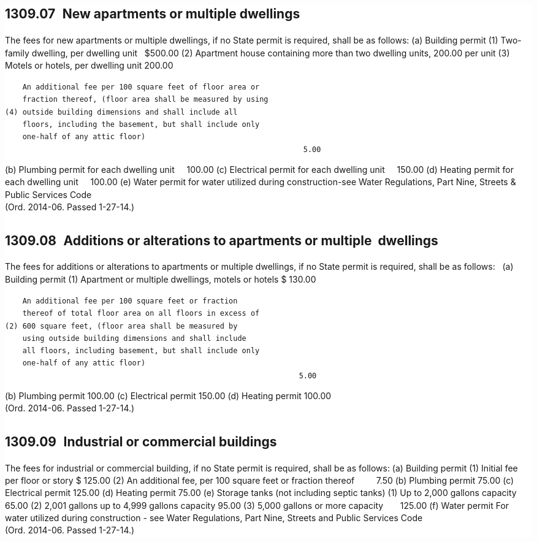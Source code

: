 ## 1309.07   New apartments or multiple dwellings

The fees for new apartments or multiple dwellings, if no State permit is
required, shall be as follows:
(a) Building permit
    (1) Two-family dwelling, per dwelling unit                     $500.00
    (2) Apartment house containing more than two dwelling units, 200.00
        per unit
    (3) Motels or hotels, per dwelling unit                      200.00

        An additional fee per 100 square feet of floor area or
        fraction thereof, (floor area shall be measured by using
    (4) outside building dimensions and shall include all
        floors, including the basement, but shall include only
        one-half of any attic floor)
                                                                        5.00
(b) Plumbing permit for each dwelling unit                           100.00
(c) Electrical permit for each dwelling unit                         150.00
(d) Heating permit for each dwelling unit                            100.00
(e) Water permit for water utilized during construction-see
    Water Regulations, Part Nine, Streets & Public Services Code  
(Ord. 2014-06. Passed 1-27-14.)

## 1309.08   Additions or alterations to apartments or multiple  dwellings

The fees for additions or alterations to apartments or multiple dwellings,
if no State permit is required, shall be as follows:
 
(a) Building permit
    (1) Apartment or multiple dwellings, motels or hotels
                                                               $ 130.00

        An additional fee per 100 square feet or fraction
        thereof of total floor area on all floors in excess of
    (2) 600 square feet, (floor area shall be measured by
        using outside building dimensions and shall include
        all floors, including basement, but shall include only
        one-half of any attic floor)
                                                                       5.00
(b) Plumbing permit                                            100.00
(c) Electrical permit                                          150.00
(d) Heating permit                                             100.00  
(Ord. 2014-06. Passed 1-27-14.)

## 1309.09   Industrial or commercial buildings

The fees for industrial or commercial building, if no State permit is
required, shall be as follows:
(a) Building permit
    (1) Initial fee per floor or story                             $ 125.00
    (2) An additional fee, per 100 square feet or fraction thereof         7.50
(b) Plumbing permit                                                75.00
(c) Electrical permit                                              125.00
(d) Heating permit                                                 75.00
(e) Storage tanks (not including septic tanks)
    (1) Up to 2,000 gallons capacity                               65.00
    (2) 2,001 gallons up to 4,999 gallons capacity                 95.00
    (3) 5,000 gallons or more capacity                                   125.00
(f) Water permit
    For water utilized during construction - see Water Regulations, Part Nine,
    Streets and Public Services Code  
(Ord. 2014-06. Passed 1-27-14.)

